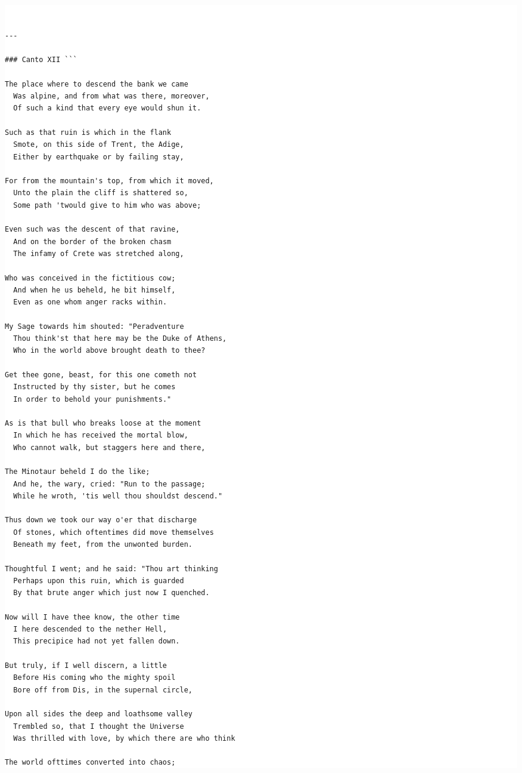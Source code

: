 ```


---

### Canto XII ```

The place where to descend the bank we came
  Was alpine, and from what was there, moreover,
  Of such a kind that every eye would shun it.

Such as that ruin is which in the flank
  Smote, on this side of Trent, the Adige,
  Either by earthquake or by failing stay,

For from the mountain's top, from which it moved,
  Unto the plain the cliff is shattered so,
  Some path 'twould give to him who was above;

Even such was the descent of that ravine,
  And on the border of the broken chasm
  The infamy of Crete was stretched along,

Who was conceived in the fictitious cow;
  And when he us beheld, he bit himself,
  Even as one whom anger racks within.

My Sage towards him shouted: "Peradventure
  Thou think'st that here may be the Duke of Athens,
  Who in the world above brought death to thee?

Get thee gone, beast, for this one cometh not
  Instructed by thy sister, but he comes
  In order to behold your punishments."

As is that bull who breaks loose at the moment
  In which he has received the mortal blow,
  Who cannot walk, but staggers here and there,

The Minotaur beheld I do the like;
  And he, the wary, cried: "Run to the passage;
  While he wroth, 'tis well thou shouldst descend."

Thus down we took our way o'er that discharge
  Of stones, which oftentimes did move themselves
  Beneath my feet, from the unwonted burden.

Thoughtful I went; and he said: "Thou art thinking
  Perhaps upon this ruin, which is guarded
  By that brute anger which just now I quenched.

Now will I have thee know, the other time
  I here descended to the nether Hell,
  This precipice had not yet fallen down.

But truly, if I well discern, a little
  Before His coming who the mighty spoil
  Bore off from Dis, in the supernal circle,

Upon all sides the deep and loathsome valley
  Trembled so, that I thought the Universe
  Was thrilled with love, by which there are who think

The world ofttimes converted into chaos;
```